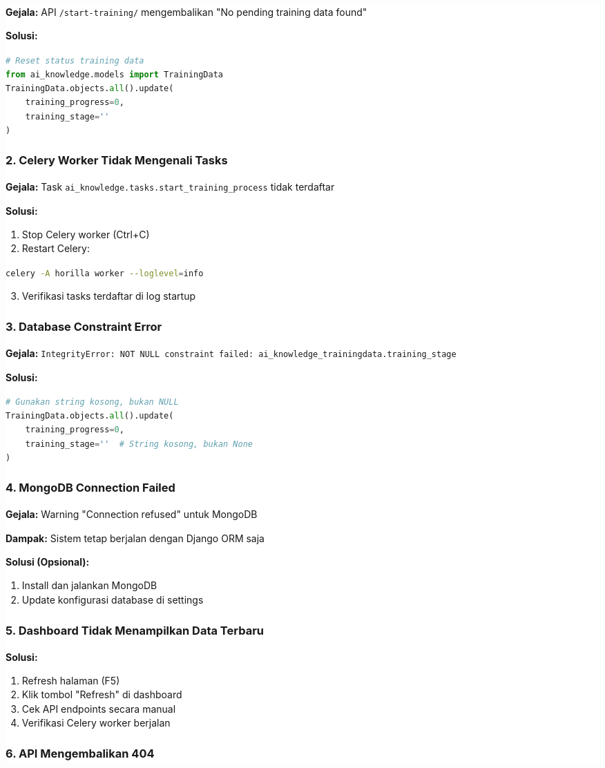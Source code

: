 **Gejala:** API `/start-training/` mengembalikan "No pending training data found"

**Solusi:**
```python
# Reset status training data
from ai_knowledge.models import TrainingData
TrainingData.objects.all().update(
    training_progress=0,
    training_stage=''
)
```

### 2. Celery Worker Tidak Mengenali Tasks

**Gejala:** Task `ai_knowledge.tasks.start_training_process` tidak terdaftar

**Solusi:**
1. Stop Celery worker (Ctrl+C)
2. Restart Celery:
```bash
celery -A horilla worker --loglevel=info
```
3. Verifikasi tasks terdaftar di log startup

### 3. Database Constraint Error

**Gejala:** `IntegrityError: NOT NULL constraint failed: ai_knowledge_trainingdata.training_stage`

**Solusi:**
```python
# Gunakan string kosong, bukan NULL
TrainingData.objects.all().update(
    training_progress=0,
    training_stage=''  # String kosong, bukan None
)
```

### 4. MongoDB Connection Failed

**Gejala:** Warning "Connection refused" untuk MongoDB

**Dampak:** Sistem tetap berjalan dengan Django ORM saja

**Solusi (Opsional):**
1. Install dan jalankan MongoDB
2. Update konfigurasi database di settings

### 5. Dashboard Tidak Menampilkan Data Terbaru

**Solusi:**
1. Refresh halaman (F5)
2. Klik tombol "Refresh" di dashboard
3. Cek API endpoints secara manual
4. Verifikasi Celery worker berjalan

### 6. API Mengembalikan 404
